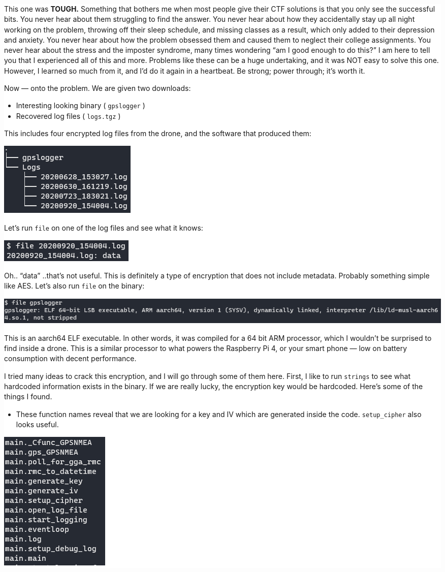 This one was **TOUGH.** Something that bothers me when most people give their CTF solutions is that you only see the successful bits. You never hear about them struggling to find the answer. You never hear about how they accidentally stay up all night working on the problem, throwing off their sleep schedule, and missing classes as a result, which only added to their depression and anxiety. You never hear about how the problem obsessed them and caused them to neglect their college assignments. You never hear about the stress and the imposter syndrome, many times wondering “am I good enough to do this?” I am here to tell you that I experienced all of this and more. Problems like these can be a huge undertaking, and it was NOT easy to solve this one. However, I learned so much from it, and I’d do it again in a heartbeat. Be strong; power through; it’s worth it.

Now — onto the problem. We are given two downloads:
- Interesting looking binary ( `gpslogger` )
- Recovered log files ( `logs.tgz` )

This includes four encrypted log files from the drone, and the software that produced them:

![](/assets/images/2021-02-01-nsa-codebreaker-2020-solutions/1*VecDG2a4l2FpybjlVMB-gw.png)

Let’s run `file` on one of the log files and see what it knows:

![](/assets/images/2021-02-01-nsa-codebreaker-2020-solutions/1*xW2JhYz-TlafdQoHcoBeXw.png)

Oh.. “data” ..that’s not useful. This is definitely a type of encryption that does not include metadata. Probably something simple like AES. Let’s also run `file` on the binary:

![](/assets/images/2021-02-01-nsa-codebreaker-2020-solutions/1*3idkxhJGl1i6Oulb-XW_tw.png)

This is an aarch64 ELF executable. In other words, it was compiled for a 64 bit ARM processor, which I wouldn’t be surprised to find inside a drone. This is a similar processor to what powers the Raspberry Pi 4, or your smart phone — low on battery consumption with decent performance.

I tried many ideas to crack this encryption, and I will go through some of them here. First, I like to run `strings` to see what hardcoded information exists in the binary. If we are really lucky, the encryption key would be hardcoded. Here’s some of the things I found.
- These function names reveal that we are looking for a key and IV which are generated inside the code. `setup_cipher` also looks useful.

![](/assets/images/2021-02-01-nsa-codebreaker-2020-solutions/1*-bfvErwYDVF0NiK7cgIzng.png)
